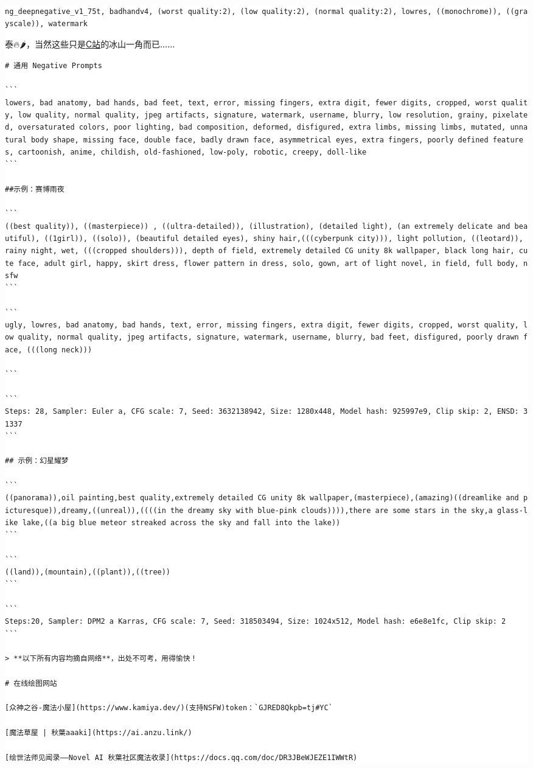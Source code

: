  ```
 ng_deepnegative_v1_75t, badhandv4, (worst quality:2), (low quality:2), (normal quality:2), lowres, ((monochrome)), ((grayscale)), watermark
 ```

泰🔥🌶，当然这些只是[C站](https://civitai.com)的冰山一角而已……

````
# 通用 Negative Prompts

```
lowers, bad anatomy, bad hands, bad feet, text, error, missing fingers, extra digit, fewer digits, cropped, worst quality, low quality, normal quality, jpeg artifacts, signature, watermark, username, blurry, low resolution, grainy, pixelated, oversaturated colors, poor lighting, bad composition, deformed, disfigured, extra limbs, missing limbs, mutated, unnatural body shape, missing face, double face, badly drawn face, asymmetrical eyes, extra fingers, poorly defined features, cartoonish, anime, childish, old-fashioned, low-poly, robotic, creepy, doll-like
```

##示例：赛博雨夜

```
((best quality)), ((masterpiece)) , ((ultra-detailed)), (illustration), (detailed light), (an extremely delicate and beautiful), ((1girl)), ((solo)), (beautiful detailed eyes), shiny hair,(((cyberpunk city))), light pollution, ((leotard)), rainy night, wet, (((cropped shoulders))), depth of field, extremely detailed CG unity 8k wallpaper, black long hair, cute face, adult girl, happy, skirt dress, flower pattern in dress, solo, gown, art of light novel, in field, full body, nsfw
```

```
ugly, lowres, bad anatomy, bad hands, text, error, missing fingers, extra digit, fewer digits, cropped, worst quality, low quality, normal quality, jpeg artifacts, signature, watermark, username, blurry, bad feet, disfigured, poorly drawn face, (((long neck)))

```

```
Steps: 28, Sampler: Euler a, CFG scale: 7, Seed: 3632138942, Size: 1280x448, Model hash: 925997e9, Clip skip: 2, ENSD: 31337
```

## 示例：幻星耀梦

```
((panorama)),oil painting,best quality,extremely detailed CG unity 8k wallpaper,(masterpiece),(amazing)((dreamlike and picturesque)),dreamy,((unreal)),((((in the dreamy sky with blue-pink clouds)))),there are some stars in the sky,a glass-like lake,((a big blue meteor streaked across the sky and fall into the lake)) 
```

```
((land)),(mountain),((plant)),((tree))
```

```
Steps:20, Sampler: DPM2 a Karras, CFG scale: 7, Seed: 318503494, Size: 1024x512, Model hash: e6e8e1fc, Clip skip: 2
```

> **以下所有内容均摘自网络**，出处不可考，用得愉快！

# 在线绘图网站

[众神之谷-魔法小屋](https://www.kamiya.dev/)(支持NSFW)token：`GJRED8Qkpb=tj#YC`

[魔法草屋 | 秋葉aaaki](https://ai.anzu.link/)

[绘世法师见闻录——Novel AI 秋葉社区魔法收录](https://docs.qq.com/doc/DR3JBeWJEZE1IWWtR)
````
